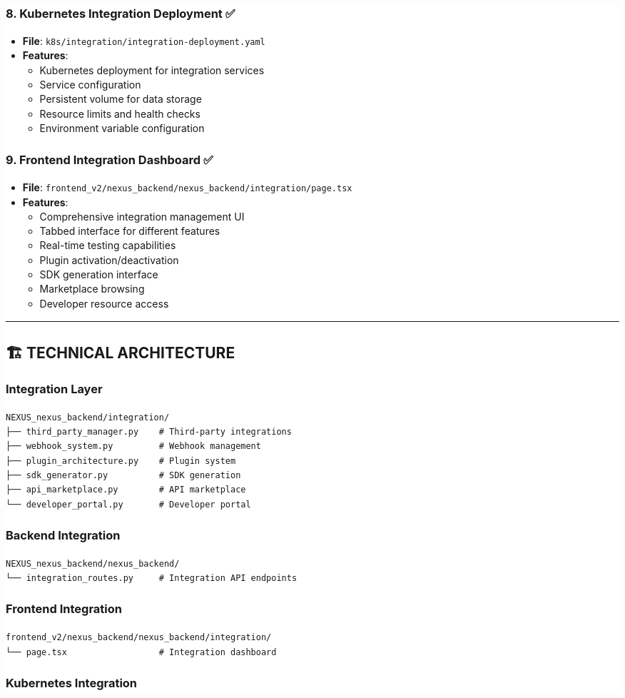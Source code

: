### **8. Kubernetes Integration Deployment** ✅

- **File**: `k8s/integration/integration-deployment.yaml`
- **Features**:
  - Kubernetes deployment for integration services
  - Service configuration
  - Persistent volume for data storage
  - Resource limits and health checks
  - Environment variable configuration

### **9. Frontend Integration Dashboard** ✅

- **File**: `frontend_v2/nexus_backend/nexus_backend/integration/page.tsx`
- **Features**:
  - Comprehensive integration management UI
  - Tabbed interface for different features
  - Real-time testing capabilities
  - Plugin activation/deactivation
  - SDK generation interface
  - Marketplace browsing
  - Developer resource access

---

## 🏗️ **TECHNICAL ARCHITECTURE**

### **Integration Layer**

```
NEXUS_nexus_backend/integration/
├── third_party_manager.py    # Third-party integrations
├── webhook_system.py         # Webhook management
├── plugin_architecture.py    # Plugin system
├── sdk_generator.py          # SDK generation
├── api_marketplace.py        # API marketplace
└── developer_portal.py       # Developer portal
```

### **Backend Integration**

```
NEXUS_nexus_backend/nexus_backend/
└── integration_routes.py     # Integration API endpoints
```

### **Frontend Integration**

```
frontend_v2/nexus_backend/nexus_backend/integration/
└── page.tsx                  # Integration dashboard
```

### **Kubernetes Integration**
